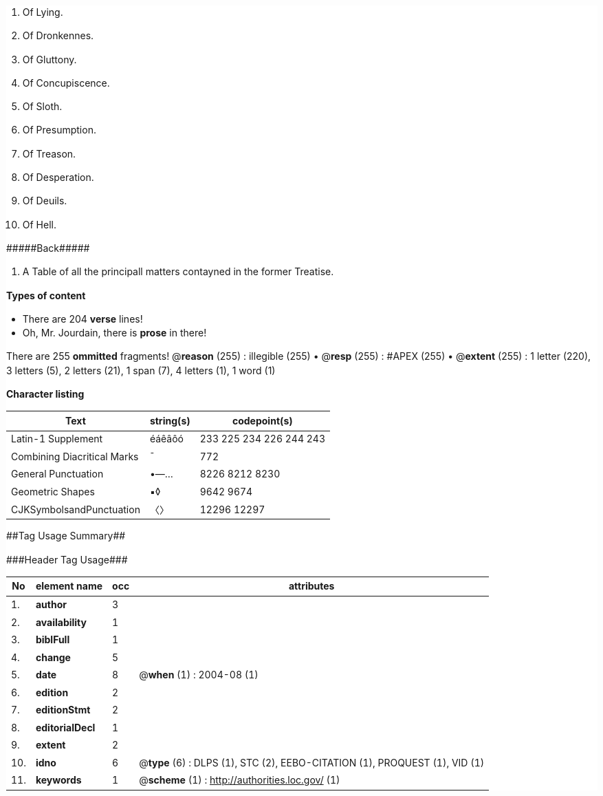 1. Of Lying.

1. Of Dronkennes.

1. Of Gluttony.

1. Of Concupiscence.

1. Of Sloth.

1. Of Presumption.

1. Of Treason.

1. Of Desperation.

1. Of Deuils.

1. Of Hell.

#####Back#####

1. A Table of all the principall matters contayned in the former Treatise.

**Types of content**

  * There are 204 **verse** lines!
  * Oh, Mr. Jourdain, there is **prose** in there!

There are 255 **ommitted** fragments! 
 @__reason__ (255) : illegible (255)  •  @__resp__ (255) : #APEX (255)  •  @__extent__ (255) : 1 letter (220), 3 letters (5), 2 letters (21), 1 span (7), 4 letters (1), 1 word (1)

**Character listing**


|Text|string(s)|codepoint(s)|
|---|---|---|
|Latin-1 Supplement|éáêâôó|233 225 234 226 244 243|
|Combining             Diacritical Marks|̄|772|
|General Punctuation|•—…|8226 8212 8230|
|Geometric Shapes|▪◊|9642 9674|
|CJKSymbolsandPunctuation|〈〉|12296 12297|

##Tag Usage Summary##

###Header Tag Usage###

|No|element name|occ|attributes|
|---|---|---|---|
|1.|__author__|3||
|2.|__availability__|1||
|3.|__biblFull__|1||
|4.|__change__|5||
|5.|__date__|8| @__when__ (1) : 2004-08 (1)|
|6.|__edition__|2||
|7.|__editionStmt__|2||
|8.|__editorialDecl__|1||
|9.|__extent__|2||
|10.|__idno__|6| @__type__ (6) : DLPS (1), STC (2), EEBO-CITATION (1), PROQUEST (1), VID (1)|
|11.|__keywords__|1| @__scheme__ (1) : http://authorities.loc.gov/ (1)|